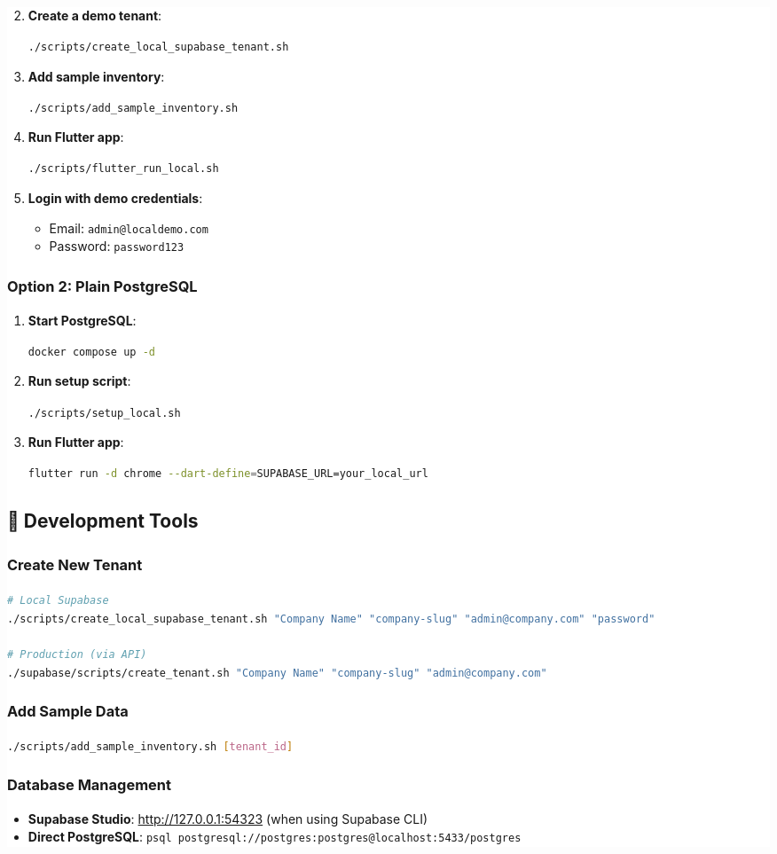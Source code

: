2. **Create a demo tenant**:
   ```bash
   ./scripts/create_local_supabase_tenant.sh
   ```

3. **Add sample inventory**:
   ```bash
   ./scripts/add_sample_inventory.sh
   ```

4. **Run Flutter app**:
   ```bash
   ./scripts/flutter_run_local.sh
   ```

5. **Login with demo credentials**:
   - Email: `admin@localdemo.com`
   - Password: `password123`

### Option 2: Plain PostgreSQL

1. **Start PostgreSQL**:
   ```bash
   docker compose up -d
   ```

2. **Run setup script**:
   ```bash
   ./scripts/setup_local.sh
   ```

3. **Run Flutter app**:
   ```bash
   flutter run -d chrome --dart-define=SUPABASE_URL=your_local_url
   ```

## 🔧 Development Tools

### Create New Tenant
```bash
# Local Supabase
./scripts/create_local_supabase_tenant.sh "Company Name" "company-slug" "admin@company.com" "password"

# Production (via API)
./supabase/scripts/create_tenant.sh "Company Name" "company-slug" "admin@company.com"
```

### Add Sample Data
```bash
./scripts/add_sample_inventory.sh [tenant_id]
```

### Database Management
- **Supabase Studio**: http://127.0.0.1:54323 (when using Supabase CLI)
- **Direct PostgreSQL**: `psql postgresql://postgres:postgres@localhost:5433/postgres`
